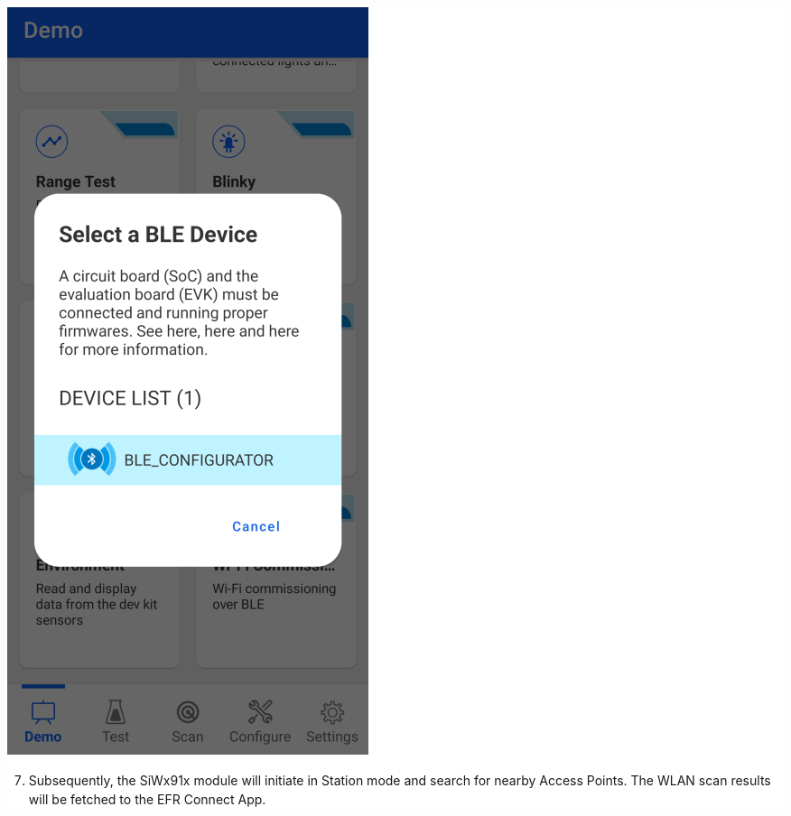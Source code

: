    ![EC4](resources/readme/EC4.png)
  
7. Subsequently, the SiWx91x module will initiate in Station mode and search for nearby Access Points. The WLAN scan results will be fetched to the EFR Connect App.
